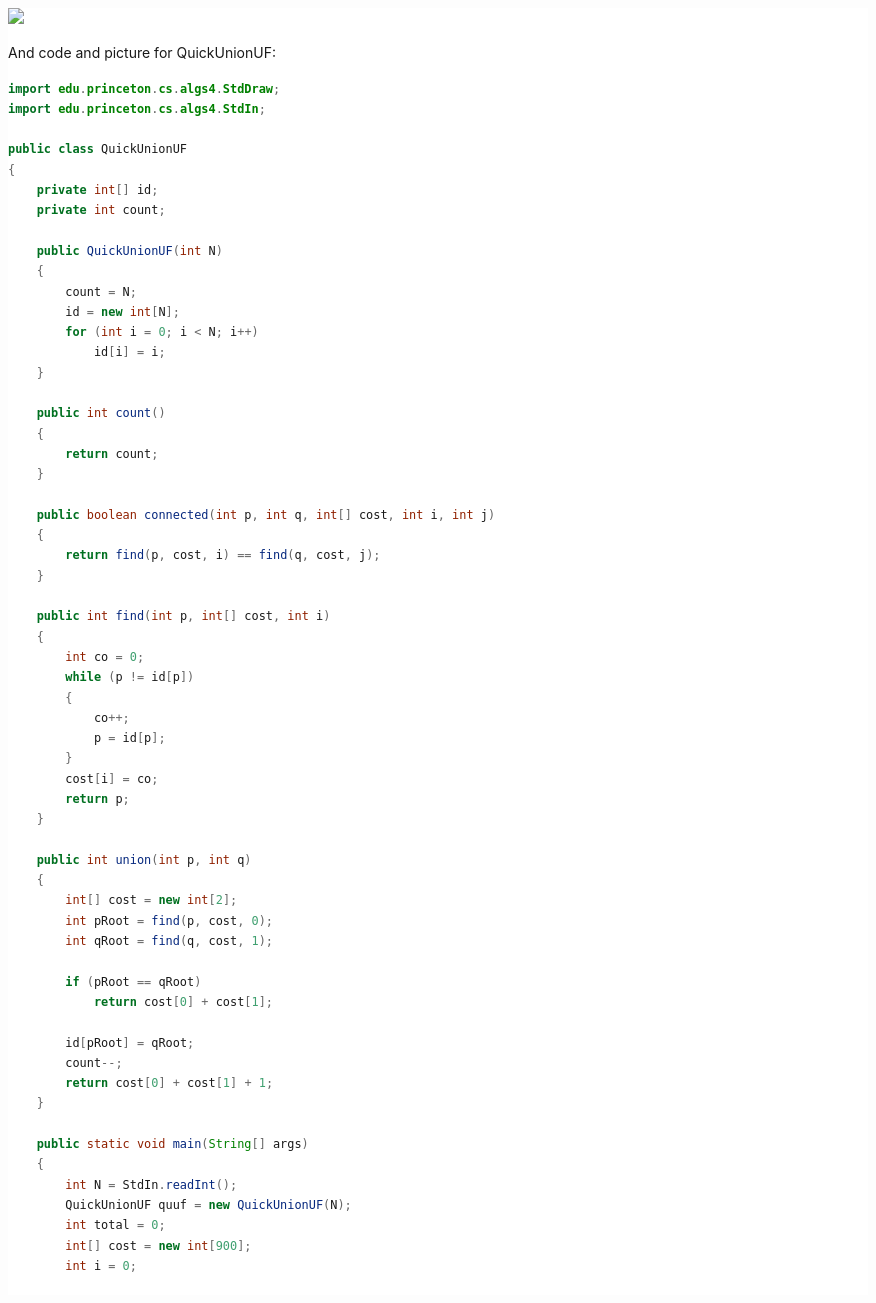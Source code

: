 ![](../img/QFUFDraw.jpg)

And code and picture for QuickUnionUF:
```java
import edu.princeton.cs.algs4.StdDraw;
import edu.princeton.cs.algs4.StdIn;

public class QuickUnionUF
{
	private int[] id;
	private int count;

	public QuickUnionUF(int N)
	{
		count = N;
		id = new int[N];
		for (int i = 0; i < N; i++)
			id[i] = i;
	}

	public int count()
	{
		return count;
	}

	public boolean connected(int p, int q, int[] cost, int i, int j)
	{
		return find(p, cost, i) == find(q, cost, j);
	}

	public int find(int p, int[] cost, int i)
	{
		int co = 0;
		while (p != id[p])
		{
			co++;
			p = id[p];
		}
		cost[i] = co;
		return p;
	}

	public int union(int p, int q)
	{
		int[] cost = new int[2];
		int pRoot = find(p, cost, 0);
		int qRoot = find(q, cost, 1);

		if (pRoot == qRoot)
			return cost[0] + cost[1];
		
		id[pRoot] = qRoot;
		count--;
		return cost[0] + cost[1] + 1;
	}

	public static void main(String[] args)
	{
		int N = StdIn.readInt();
		QuickUnionUF quuf = new QuickUnionUF(N);
		int total = 0;
		int[] cost = new int[900];
		int i = 0;
		
```